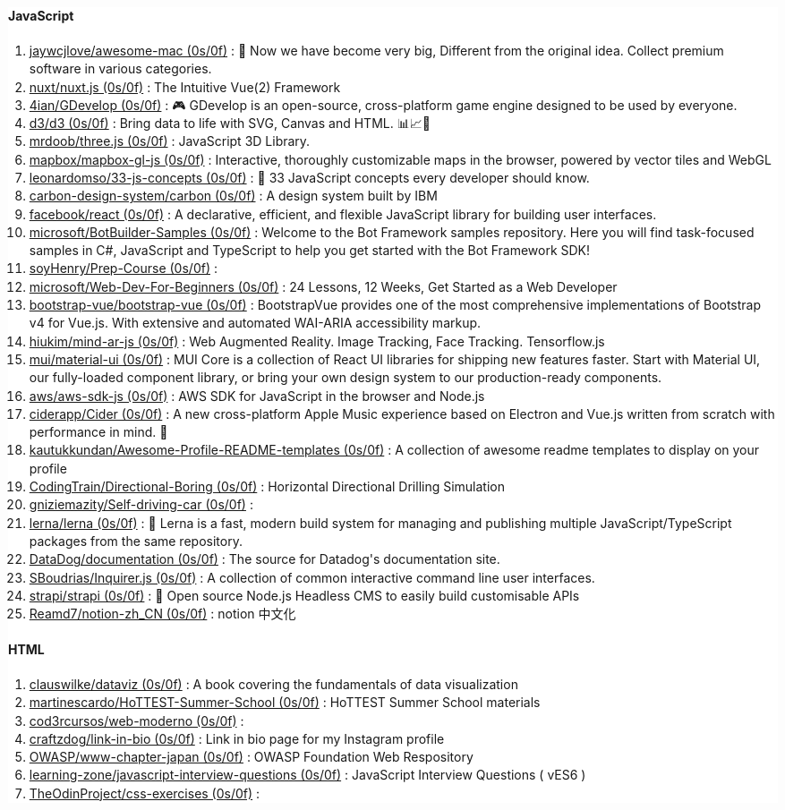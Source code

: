 #### JavaScript
1. [jaywcjlove/awesome-mac (0s/0f)](https://github.com/jaywcjlove/awesome-mac) :  Now we have become very big, Different from the original idea. Collect premium software in various categories.
2. [nuxt/nuxt.js (0s/0f)](https://github.com/nuxt/nuxt.js) : The Intuitive Vue(2) Framework
3. [4ian/GDevelop (0s/0f)](https://github.com/4ian/GDevelop) : 🎮 GDevelop is an open-source, cross-platform game engine designed to be used by everyone.
4. [d3/d3 (0s/0f)](https://github.com/d3/d3) : Bring data to life with SVG, Canvas and HTML. 📊📈🎉
5. [mrdoob/three.js (0s/0f)](https://github.com/mrdoob/three.js) : JavaScript 3D Library.
6. [mapbox/mapbox-gl-js (0s/0f)](https://github.com/mapbox/mapbox-gl-js) : Interactive, thoroughly customizable maps in the browser, powered by vector tiles and WebGL
7. [leonardomso/33-js-concepts (0s/0f)](https://github.com/leonardomso/33-js-concepts) : 📜 33 JavaScript concepts every developer should know.
8. [carbon-design-system/carbon (0s/0f)](https://github.com/carbon-design-system/carbon) : A design system built by IBM
9. [facebook/react (0s/0f)](https://github.com/facebook/react) : A declarative, efficient, and flexible JavaScript library for building user interfaces.
10. [microsoft/BotBuilder-Samples (0s/0f)](https://github.com/microsoft/BotBuilder-Samples) : Welcome to the Bot Framework samples repository. Here you will find task-focused samples in C#, JavaScript and TypeScript to help you get started with the Bot Framework SDK!
11. [soyHenry/Prep-Course (0s/0f)](https://github.com/soyHenry/Prep-Course) : 
12. [microsoft/Web-Dev-For-Beginners (0s/0f)](https://github.com/microsoft/Web-Dev-For-Beginners) : 24 Lessons, 12 Weeks, Get Started as a Web Developer
13. [bootstrap-vue/bootstrap-vue (0s/0f)](https://github.com/bootstrap-vue/bootstrap-vue) : BootstrapVue provides one of the most comprehensive implementations of Bootstrap v4 for Vue.js. With extensive and automated WAI-ARIA accessibility markup.
14. [hiukim/mind-ar-js (0s/0f)](https://github.com/hiukim/mind-ar-js) : Web Augmented Reality. Image Tracking, Face Tracking. Tensorflow.js
15. [mui/material-ui (0s/0f)](https://github.com/mui/material-ui) : MUI Core is a collection of React UI libraries for shipping new features faster. Start with Material UI, our fully-loaded component library, or bring your own design system to our production-ready components.
16. [aws/aws-sdk-js (0s/0f)](https://github.com/aws/aws-sdk-js) : AWS SDK for JavaScript in the browser and Node.js
17. [ciderapp/Cider (0s/0f)](https://github.com/ciderapp/Cider) : A new cross-platform Apple Music experience based on Electron and Vue.js written from scratch with performance in mind. 🚀
18. [kautukkundan/Awesome-Profile-README-templates (0s/0f)](https://github.com/kautukkundan/Awesome-Profile-README-templates) : A collection of awesome readme templates to display on your profile
19. [CodingTrain/Directional-Boring (0s/0f)](https://github.com/CodingTrain/Directional-Boring) : Horizontal Directional Drilling Simulation
20. [gniziemazity/Self-driving-car (0s/0f)](https://github.com/gniziemazity/Self-driving-car) : 
21. [lerna/lerna (0s/0f)](https://github.com/lerna/lerna) : 🐉 Lerna is a fast, modern build system for managing and publishing multiple JavaScript/TypeScript packages from the same repository.
22. [DataDog/documentation (0s/0f)](https://github.com/DataDog/documentation) : The source for Datadog's documentation site.
23. [SBoudrias/Inquirer.js (0s/0f)](https://github.com/SBoudrias/Inquirer.js) : A collection of common interactive command line user interfaces.
24. [strapi/strapi (0s/0f)](https://github.com/strapi/strapi) : 🚀 Open source Node.js Headless CMS to easily build customisable APIs
25. [Reamd7/notion-zh_CN (0s/0f)](https://github.com/Reamd7/notion-zh_CN) : notion 中文化

#### HTML
1. [clauswilke/dataviz (0s/0f)](https://github.com/clauswilke/dataviz) : A book covering the fundamentals of data visualization
2. [martinescardo/HoTTEST-Summer-School (0s/0f)](https://github.com/martinescardo/HoTTEST-Summer-School) : HoTTEST Summer School materials
3. [cod3rcursos/web-moderno (0s/0f)](https://github.com/cod3rcursos/web-moderno) : 
4. [craftzdog/link-in-bio (0s/0f)](https://github.com/craftzdog/link-in-bio) : Link in bio page for my Instagram profile
5. [OWASP/www-chapter-japan (0s/0f)](https://github.com/OWASP/www-chapter-japan) : OWASP Foundation Web Respository
6. [learning-zone/javascript-interview-questions (0s/0f)](https://github.com/learning-zone/javascript-interview-questions) : JavaScript Interview Questions ( vES6 )
7. [TheOdinProject/css-exercises (0s/0f)](https://github.com/TheOdinProject/css-exercises) : 